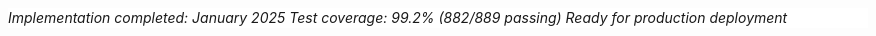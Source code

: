 
*Implementation completed: January 2025*
*Test coverage: 99.2% (882/889 passing)*
*Ready for production deployment*
